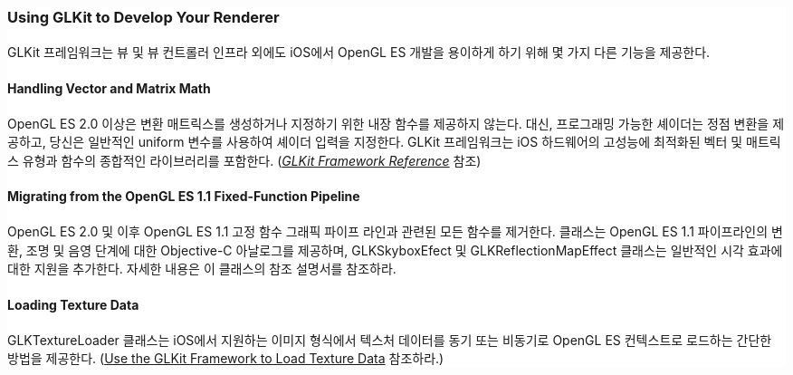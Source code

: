 ### Using GLKit to Develop Your Renderer

GLKit 프레임워크는 뷰 및 뷰 컨트롤러 인프라 외에도 iOS에서 OpenGL ES 개발을 용이하게 하기 위해 몇 가지 다른 기능을 제공한다.

#### Handling Vector and Matrix Math

OpenGL ES 2.0 이상은 변환 매트릭스를 생성하거나 지정하기 위한 내장 함수를 제공하지 않는다. 대신, 프로그래밍 가능한 셰이더는 정점 변환을 제공하고, 당신은 일반적인 uniform 변수를 사용하여 셰이더 입력을 지정한다. GLKit 프레임워크는 iOS 하드웨어의 고성능에 최적화된 벡터 및 매트릭스 유형과 함수의 종합적인 라이브러리를 포함한다. \([_GLKit Framework Reference_](https://developer.apple.com/documentation/glkit) 참조\)

#### Migrating from the OpenGL ES 1.1 Fixed-Function Pipeline

OpenGL ES 2.0 및 이후 OpenGL ES 1.1 고정 함수 그래픽 파이프 라인과 관련된 모든 함수를 제거한다. 클래스는 OpenGL ES 1.1 파이프라인의 변환, 조명 및 음영 단계에 대한 Objective-C 아날로그를 제공하며, GLKSkyboxEfect 및 GLKReflectionMapEffect 클래스는 일반적인 시각 효과에 대한 지원을 추가한다. 자세한 내용은 이 클래스의 참조 설명서를 참조하라.

#### Loading Texture Data

GLKTextureLoader 클래스는 iOS에서 지원하는 이미지 형식에서 텍스처 데이터를 동기 또는 비동기로 OpenGL ES 컨텍스트로 로드하는 간단한 방법을 제공한다. \([Use the GLKit Framework to Load Texture Data](https://developer.apple.com/library/archive/documentation/3DDrawing/Conceptual/OpenGLES_ProgrammingGuide/TechniquesForWorkingWithTextureData/TechniquesForWorkingWithTextureData.html#//apple_ref/doc/uid/TP40008793-CH104-SW10) 참조하라.\)

